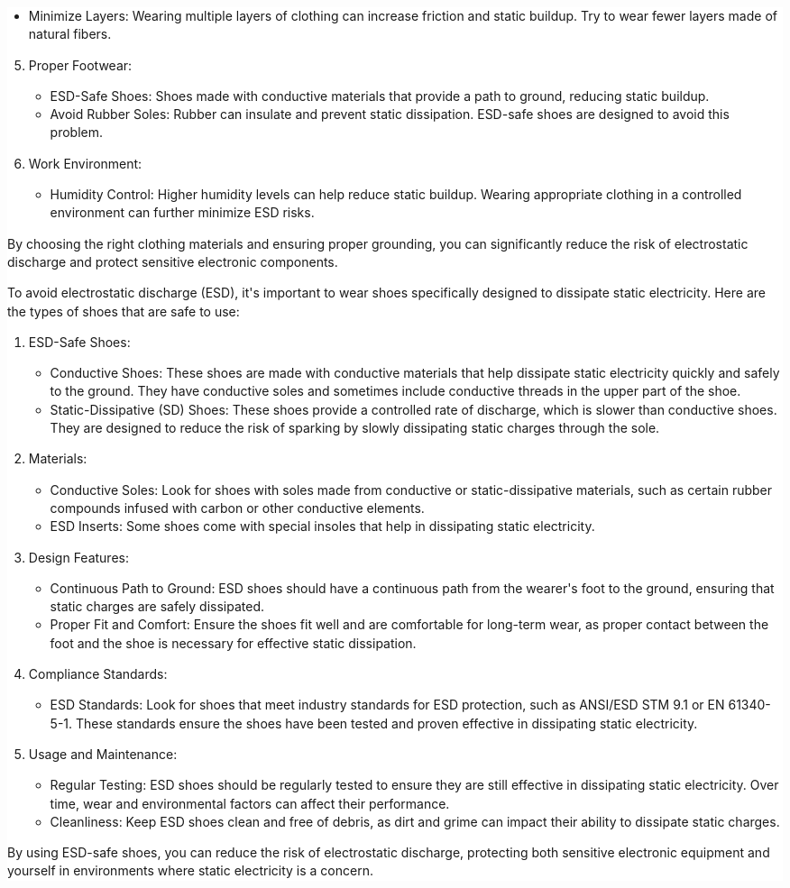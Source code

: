    - Minimize Layers: Wearing multiple layers of clothing can increase friction and static buildup. Try to wear fewer layers made of natural fibers.

5. Proper Footwear:

   - ESD-Safe Shoes: Shoes made with conductive materials that provide a path to ground, reducing static buildup.
   - Avoid Rubber Soles: Rubber can insulate and prevent static dissipation. ESD-safe shoes are designed to avoid this problem.

6. Work Environment:

   - Humidity Control: Higher humidity levels can help reduce static buildup. Wearing appropriate clothing in a controlled environment can further minimize ESD risks.

By choosing the right clothing materials and ensuring proper grounding, you can significantly reduce the risk of electrostatic discharge and protect sensitive electronic components.

To avoid electrostatic discharge (ESD), it's important to wear shoes specifically designed to dissipate static electricity. Here are the types of shoes that are safe to use:

1. ESD-Safe Shoes:

   - Conductive Shoes: These shoes are made with conductive materials that help dissipate static electricity quickly and safely to the ground. They  have conductive soles and sometimes include conductive threads in the upper part of the shoe.
   - Static-Dissipative (SD) Shoes: These shoes provide a controlled rate of discharge, which is slower than conductive shoes. They are designed to reduce the risk of sparking by slowly dissipating static charges through the sole.

2. Materials:

   - Conductive Soles: Look for shoes with soles made from conductive or static-dissipative materials, such as certain rubber compounds infused with carbon or other conductive elements.
   - ESD Inserts: Some shoes come with special insoles that help in dissipating static electricity.

3. Design Features:

   - Continuous Path to Ground: ESD shoes should have a continuous path from the wearer's foot to the ground, ensuring that static charges are safely dissipated.
   - Proper Fit and Comfort: Ensure the shoes fit well and are comfortable for long-term wear, as proper contact between the foot and the shoe is necessary for effective static dissipation.

4. Compliance Standards:

   - ESD Standards: Look for shoes that meet industry standards for ESD protection, such as ANSI/ESD STM 9.1 or EN 61340-5-1. These standards ensure the shoes have been tested and proven effective in dissipating static electricity.

5. Usage and Maintenance:

   - Regular Testing: ESD shoes should be regularly tested to ensure they are still effective in dissipating static electricity. Over time, wear and environmental factors can affect their performance.
   - Cleanliness: Keep ESD shoes clean and free of debris, as dirt and grime can impact their ability to dissipate static charges.

By using ESD-safe shoes, you can reduce the risk of electrostatic discharge, protecting both sensitive electronic equipment and yourself in environments where static electricity is a concern.
